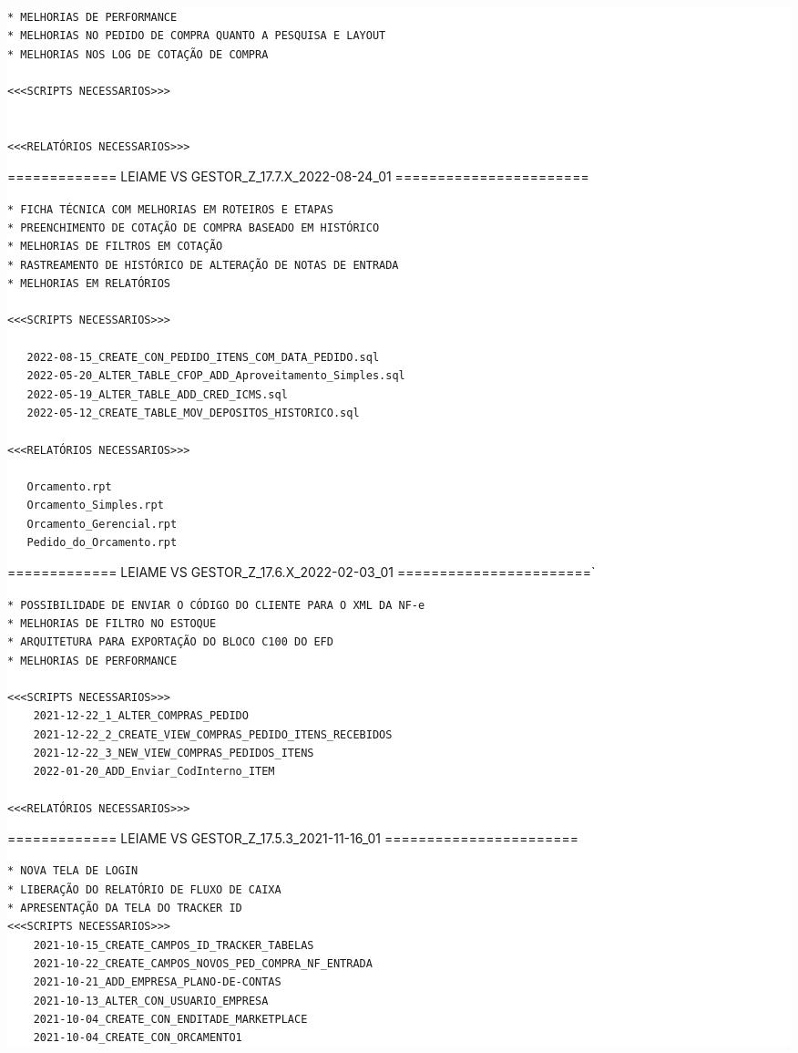 	* MELHORIAS DE PERFORMANCE
	* MELHORIAS NO PEDIDO DE COMPRA QUANTO A PESQUISA E LAYOUT
	* MELHORIAS NOS LOG DE COTAÇÃO DE COMPRA
	
	<<<SCRIPTS NECESSARIOS>>>
        

	<<<RELATÓRIOS NECESSARIOS>>>

=============  LEIAME VS GESTOR_Z_17.7.X_2022-08-24_01  =======================
	
	* FICHA TÉCNICA COM MELHORIAS EM ROTEIROS E ETAPAS
	* PREENCHIMENTO DE COTAÇÃO DE COMPRA BASEADO EM HISTÓRICO
	* MELHORIAS DE FILTROS EM COTAÇÃO
	* RASTREAMENTO DE HISTÓRICO DE ALTERAÇÃO DE NOTAS DE ENTRADA
	* MELHORIAS EM RELATÓRIOS
	
	<<<SCRIPTS NECESSARIOS>>>
           
       2022-08-15_CREATE_CON_PEDIDO_ITENS_COM_DATA_PEDIDO.sql   
       2022-05-20_ALTER_TABLE_CFOP_ADD_Aproveitamento_Simples.sql
       2022-05-19_ALTER_TABLE_ADD_CRED_ICMS.sql	
       2022-05-12_CREATE_TABLE_MOV_DEPOSITOS_HISTORICO.sql

	<<<RELATÓRIOS NECESSARIOS>>>
           
	   Orcamento.rpt
	   Orcamento_Simples.rpt
	   Orcamento_Gerencial.rpt
	   Pedido_do_Orcamento.rpt

=============  LEIAME VS GESTOR_Z_17.6.X_2022-02-03_01  =======================`
	
	* POSSIBILIDADE DE ENVIAR O CÓDIGO DO CLIENTE PARA O XML DA NF-e
	* MELHORIAS DE FILTRO NO ESTOQUE
	* ARQUITETURA PARA EXPORTAÇÃO DO BLOCO C100 DO EFD
	* MELHORIAS DE PERFORMANCE
	
	<<<SCRIPTS NECESSARIOS>>>
		2021-12-22_1_ALTER_COMPRAS_PEDIDO
		2021-12-22_2_CREATE_VIEW_COMPRAS_PEDIDO_ITENS_RECEBIDOS
		2021-12-22_3_NEW_VIEW_COMPRAS_PEDIDOS_ITENS
		2022-01-20_ADD_Enviar_CodInterno_ITEM

	<<<RELATÓRIOS NECESSARIOS>>>

=============  LEIAME VS GESTOR_Z_17.5.3_2021-11-16_01  =======================

	* NOVA TELA DE LOGIN
	* LIBERAÇÃO DO RELATÓRIO DE FLUXO DE CAIXA
	* APRESENTAÇÃO DA TELA DO TRACKER ID
	<<<SCRIPTS NECESSARIOS>>>
		2021-10-15_CREATE_CAMPOS_ID_TRACKER_TABELAS
		2021-10-22_CREATE_CAMPOS_NOVOS_PED_COMPRA_NF_ENTRADA
		2021-10-21_ADD_EMPRESA_PLANO-DE-CONTAS
		2021-10-13_ALTER_CON_USUARIO_EMPRESA
		2021-10-04_CREATE_CON_ENDITADE_MARKETPLACE
		2021-10-04_CREATE_CON_ORCAMENTO1
		